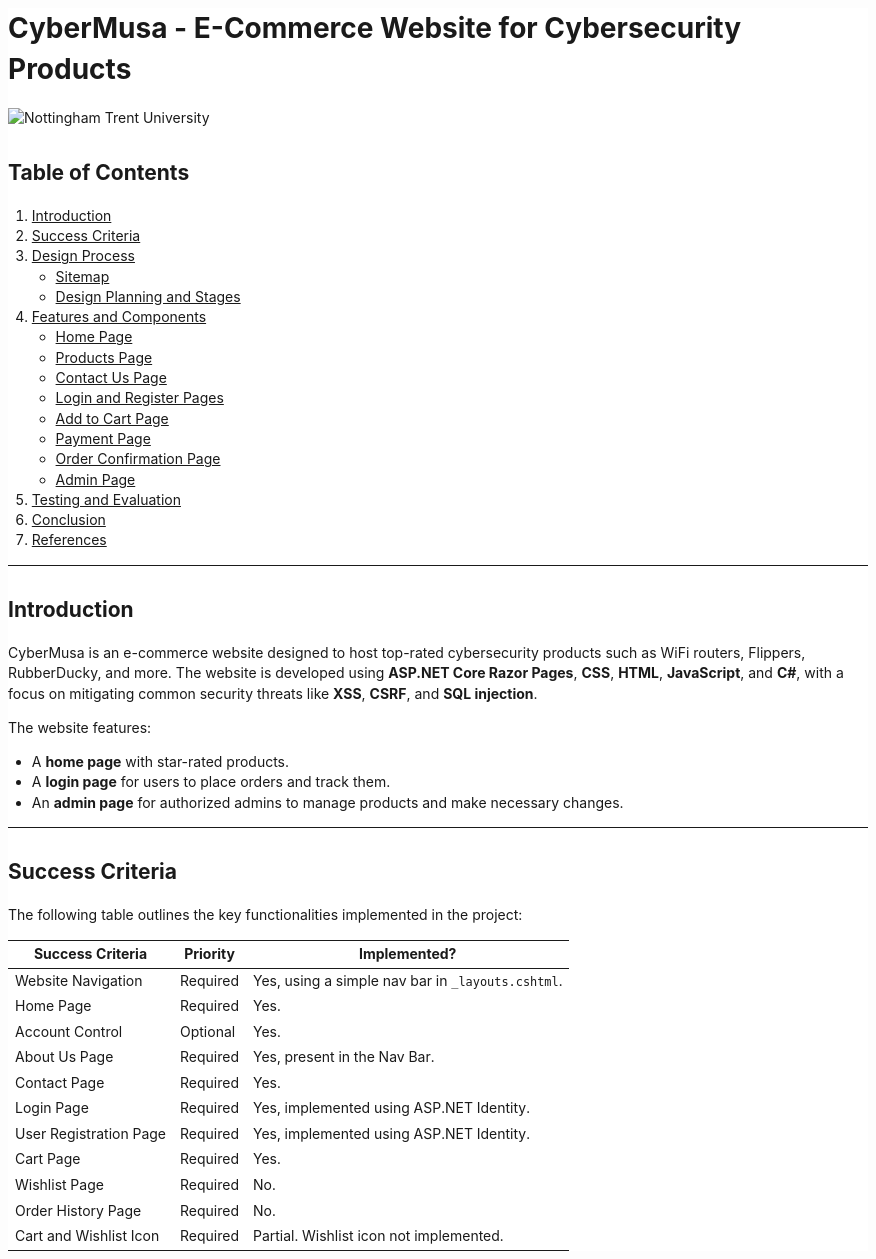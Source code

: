 # CyberMusa - E-Commerce Website for Cybersecurity Products

![Nottingham Trent University](media/image1.png)

## Table of Contents
1. [Introduction](#introduction)
2. [Success Criteria](#success-criteria)
3. [Design Process](#design-process)
   - [Sitemap](#sitemap)
   - [Design Planning and Stages](#design-planning-and-stages)
4. [Features and Components](#features-and-components)
   - [Home Page](#home-page)
   - [Products Page](#products-page)
   - [Contact Us Page](#contact-us-page)
   - [Login and Register Pages](#login-and-register-pages)
   - [Add to Cart Page](#add-to-cart-page)
   - [Payment Page](#payment-page)
   - [Order Confirmation Page](#order-confirmation-page)
   - [Admin Page](#admin-page)
5. [Testing and Evaluation](#testing-and-evaluation)
6. [Conclusion](#conclusion)
7. [References](#references)

---

## Introduction
CyberMusa is an e-commerce website designed to host top-rated cybersecurity products such as WiFi routers, Flippers, RubberDucky, and more. The website is developed using **ASP.NET Core Razor Pages**, **CSS**, **HTML**, **JavaScript**, and **C#**, with a focus on mitigating common security threats like **XSS**, **CSRF**, and **SQL injection**.

The website features:
- A **home page** with star-rated products.
- A **login page** for users to place orders and track them.
- An **admin page** for authorized admins to manage products and make necessary changes.

---

## Success Criteria
The following table outlines the key functionalities implemented in the project:

| **Success Criteria**       | **Priority** | **Implemented?**                                                                 |
|----------------------------|--------------|----------------------------------------------------------------------------------|
| Website Navigation         | Required     | Yes, using a simple nav bar in `_layouts.cshtml`.                                |
| Home Page                  | Required     | Yes.                                                                             |
| Account Control            | Optional     | Yes.                                                                             |
| About Us Page              | Required     | Yes, present in the Nav Bar.                                                     |
| Contact Page               | Required     | Yes.                                                                             |
| Login Page                 | Required     | Yes, implemented using ASP.NET Identity.                                         |
| User Registration Page     | Required     | Yes, implemented using ASP.NET Identity.                                         |
| Cart Page                  | Required     | Yes.                                                                             |
| Wishlist Page              | Required     | No.                                                                              |
| Order History Page         | Required     | No.                                                                              |
| Cart and Wishlist Icon     | Required     | Partial. Wishlist icon not implemented.                                          |